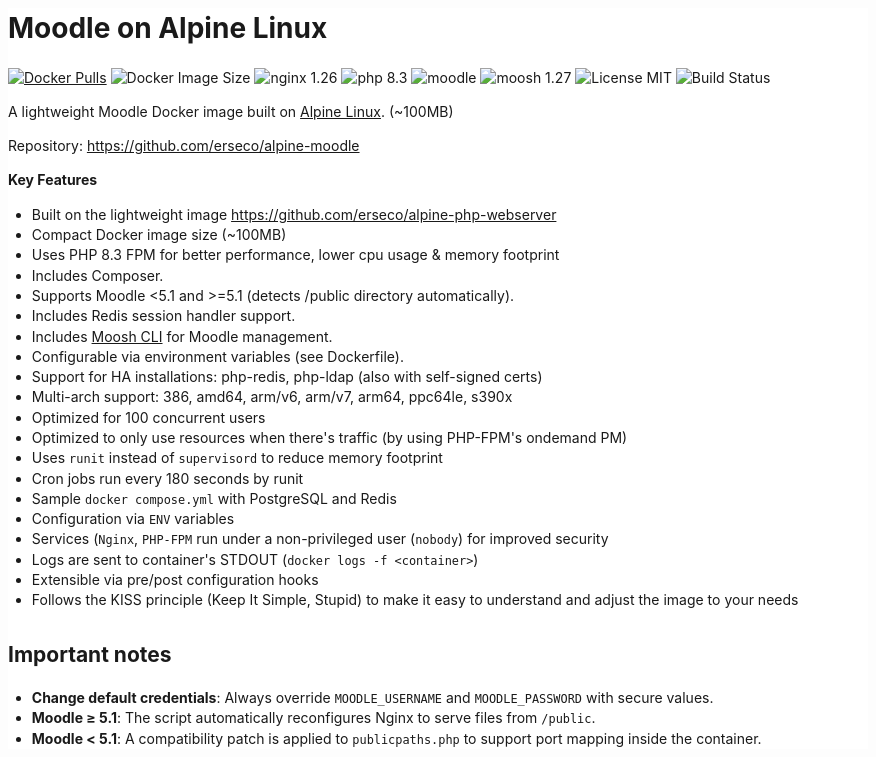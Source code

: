 # Moodle on Alpine Linux

[![Docker Pulls](https://img.shields.io/docker/pulls/erseco/alpine-moodle.svg)](https://hub.docker.com/r/erseco/alpine-moodle/)
![Docker Image Size](https://img.shields.io/docker/image-size/erseco/alpine-moodle)
![nginx 1.26](https://img.shields.io/badge/nginx-1.26-brightgreen.svg)
![php 8.3](https://img.shields.io/badge/php-8.3-brightgreen.svg)
![moodle](https://img.shields.io/badge/moodle-configurable-yellow)
![moosh 1.27](https://img.shields.io/badge/moosh-1.27-orange)
![License MIT](https://img.shields.io/badge/license-MIT-blue.svg)
![Build Status](https://github.com/erseco/alpine-moodle/actions/workflows/build.yml/badge.svg)

A lightweight Moodle Docker image built on [Alpine Linux](https://alpinelinux.org/). (~100MB)

Repository: https://github.com/erseco/alpine-moodle

**Key Features**

- Built on the lightweight image https://github.com/erseco/alpine-php-webserver
- Compact Docker image size (~100MB)
- Uses PHP 8.3 FPM for better performance, lower cpu usage & memory footprint
- Includes Composer.
- Supports Moodle <5.1 and >=5.1 (detects /public directory automatically).
- Includes Redis session handler support.
- Includes [Moosh CLI](https://github.com/tmuras/moosh) for Moodle management.
- Configurable via environment variables (see Dockerfile).
- Support for HA installations: php-redis, php-ldap (also with self-signed certs)
- Multi-arch support: 386, amd64, arm/v6, arm/v7, arm64, ppc64le, s390x
- Optimized for 100 concurrent users
- Optimized to only use resources when there's traffic (by using PHP-FPM's ondemand PM)
- Uses `runit` instead of `supervisord` to reduce memory footprint
- Cron jobs run every 180 seconds by runit
- Sample `docker compose.yml` with PostgreSQL and Redis
- Configuration via `ENV` variables
- Services (`Nginx`, `PHP-FPM` run under a non-privileged user (`nobody`) for improved security
- Logs are sent to container's STDOUT (`docker logs -f <container>`)
- Extensible via pre/post configuration hooks  
- Follows the KISS principle (Keep It Simple, Stupid) to make it easy to understand and adjust the image to your needs

## Important notes

- **Change default credentials**: Always override `MOODLE_USERNAME` and `MOODLE_PASSWORD` with secure values.
- **Moodle ≥ 5.1**: The script automatically reconfigures Nginx to serve files from `/public`.
- **Moodle < 5.1**: A compatibility patch is applied to `publicpaths.php` to support port mapping inside the container.
